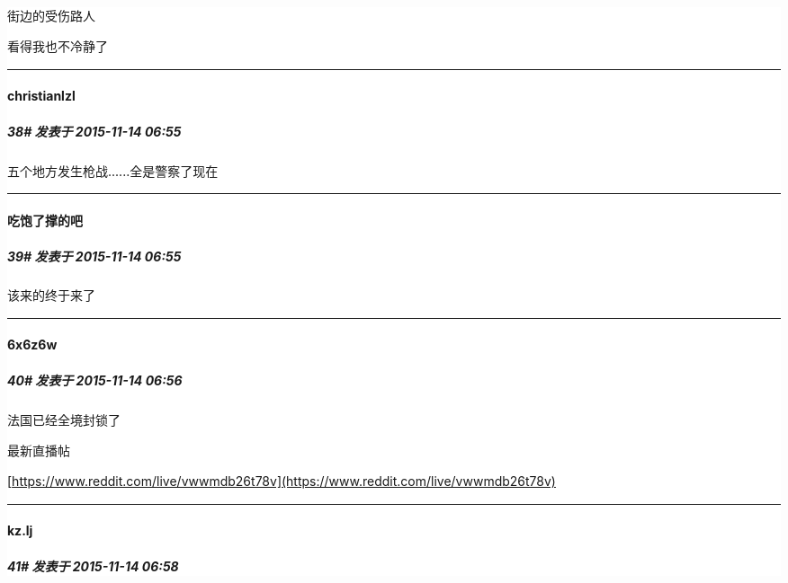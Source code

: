 
街边的受伤路人


看得我也不冷静了







-----

####  christianlzl  
##### 38#       发表于 2015-11-14 06:55




五个地方发生枪战......全是警察了现在







-----

####  吃饱了撑的吧  
##### 39#       发表于 2015-11-14 06:55




该来的终于来了







-----

####  6x6z6w  
##### 40#       发表于 2015-11-14 06:56




法国已经全境封锁了

最新直播帖

[https://www.reddit.com/live/vwwmdb26t78v](https://www.reddit.com/live/vwwmdb26t78v)







-----

####  kz.lj  
##### 41#       发表于 2015-11-14 06:58

